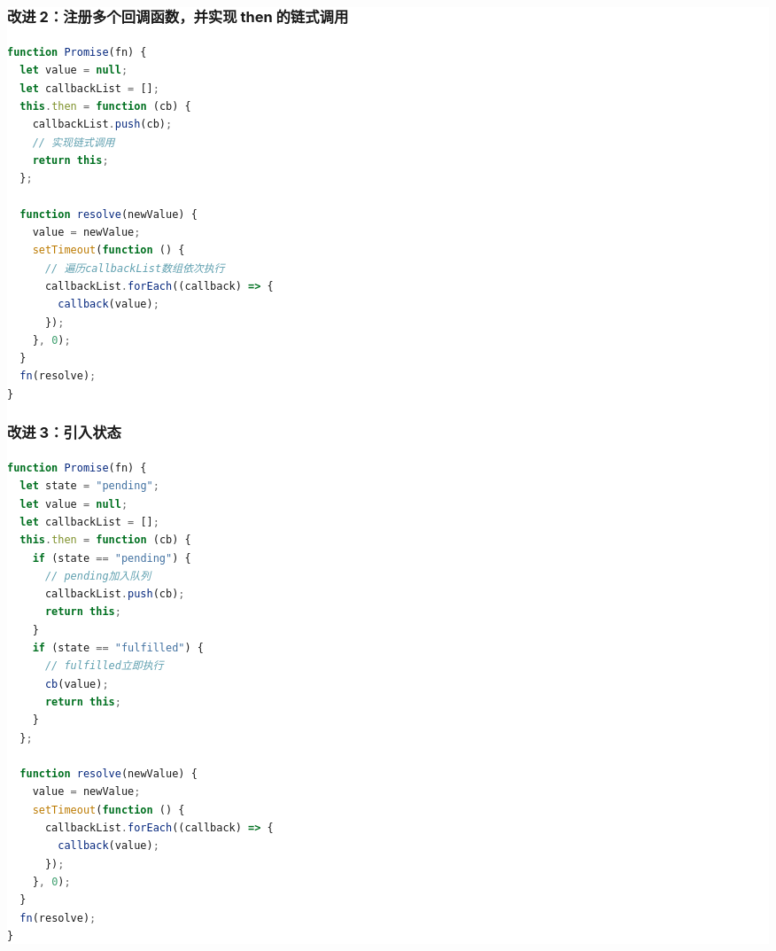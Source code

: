 ### 改进 2：注册多个回调函数，并实现 then 的链式调用

```javascript
function Promise(fn) {
  let value = null;
  let callbackList = [];
  this.then = function (cb) {
    callbackList.push(cb);
    // 实现链式调用
    return this;
  };

  function resolve(newValue) {
    value = newValue;
    setTimeout(function () {
      // 遍历callbackList数组依次执行
      callbackList.forEach((callback) => {
        callback(value);
      });
    }, 0);
  }
  fn(resolve);
}
```

### 改进 3：引入状态

```javascript
function Promise(fn) {
  let state = "pending";
  let value = null;
  let callbackList = [];
  this.then = function (cb) {
    if (state == "pending") {
      // pending加入队列
      callbackList.push(cb);
      return this;
    }
    if (state == "fulfilled") {
      // fulfilled立即执行
      cb(value);
      return this;
    }
  };

  function resolve(newValue) {
    value = newValue;
    setTimeout(function () {
      callbackList.forEach((callback) => {
        callback(value);
      });
    }, 0);
  }
  fn(resolve);
}
```
